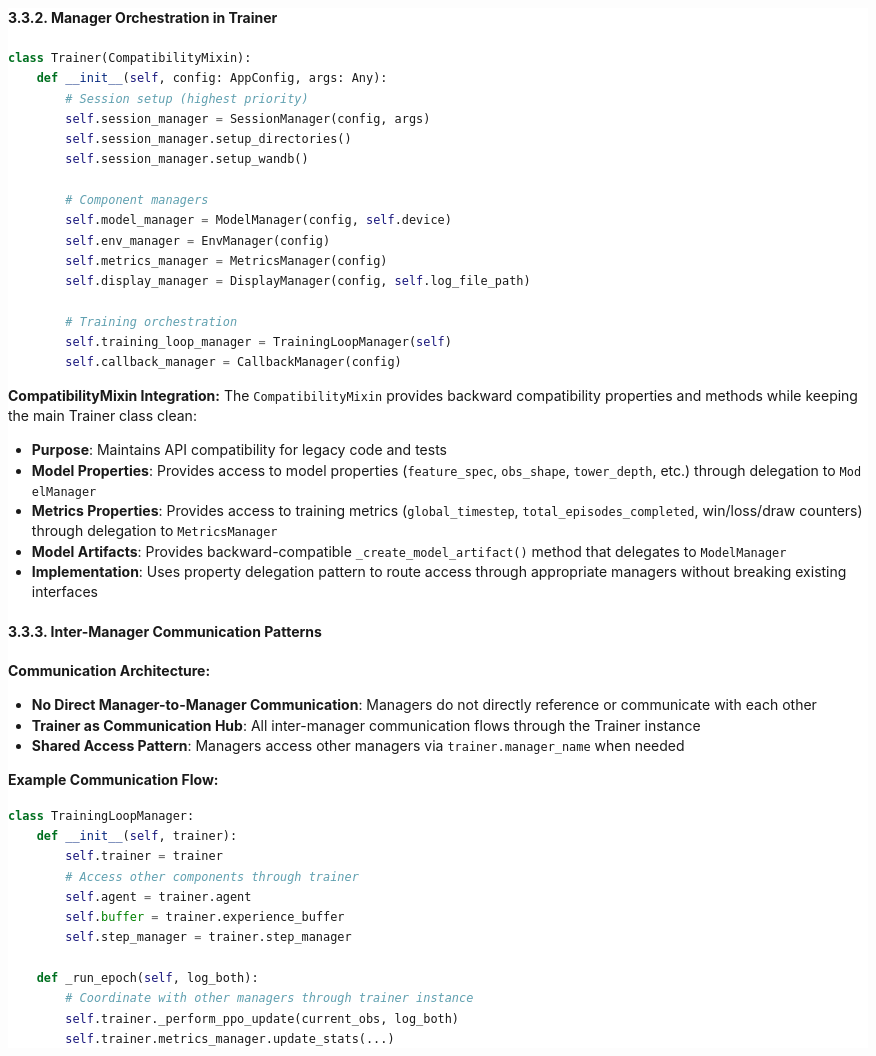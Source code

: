 #### **3.3.2. Manager Orchestration in Trainer**
```python
class Trainer(CompatibilityMixin):
    def __init__(self, config: AppConfig, args: Any):
        # Session setup (highest priority)
        self.session_manager = SessionManager(config, args)
        self.session_manager.setup_directories()
        self.session_manager.setup_wandb()
        
        # Component managers
        self.model_manager = ModelManager(config, self.device)
        self.env_manager = EnvManager(config)
        self.metrics_manager = MetricsManager(config)
        self.display_manager = DisplayManager(config, self.log_file_path)
        
        # Training orchestration
        self.training_loop_manager = TrainingLoopManager(self)
        self.callback_manager = CallbackManager(config)
```

**CompatibilityMixin Integration:**
The `CompatibilityMixin` provides backward compatibility properties and methods while keeping the main Trainer class clean:

- **Purpose**: Maintains API compatibility for legacy code and tests
- **Model Properties**: Provides access to model properties (`feature_spec`, `obs_shape`, `tower_depth`, etc.) through delegation to `ModelManager`
- **Metrics Properties**: Provides access to training metrics (`global_timestep`, `total_episodes_completed`, win/loss/draw counters) through delegation to `MetricsManager`
- **Model Artifacts**: Provides backward-compatible `_create_model_artifact()` method that delegates to `ModelManager`
- **Implementation**: Uses property delegation pattern to route access through appropriate managers without breaking existing interfaces

#### **3.3.3. Inter-Manager Communication Patterns**

**Communication Architecture:**
- **No Direct Manager-to-Manager Communication**: Managers do not directly reference or communicate with each other
- **Trainer as Communication Hub**: All inter-manager communication flows through the Trainer instance
- **Shared Access Pattern**: Managers access other managers via `trainer.manager_name` when needed

**Example Communication Flow:**
```python
class TrainingLoopManager:
    def __init__(self, trainer):
        self.trainer = trainer
        # Access other components through trainer
        self.agent = trainer.agent
        self.buffer = trainer.experience_buffer
        self.step_manager = trainer.step_manager
        
    def _run_epoch(self, log_both):
        # Coordinate with other managers through trainer instance
        self.trainer._perform_ppo_update(current_obs, log_both)
        self.trainer.metrics_manager.update_stats(...)
```
